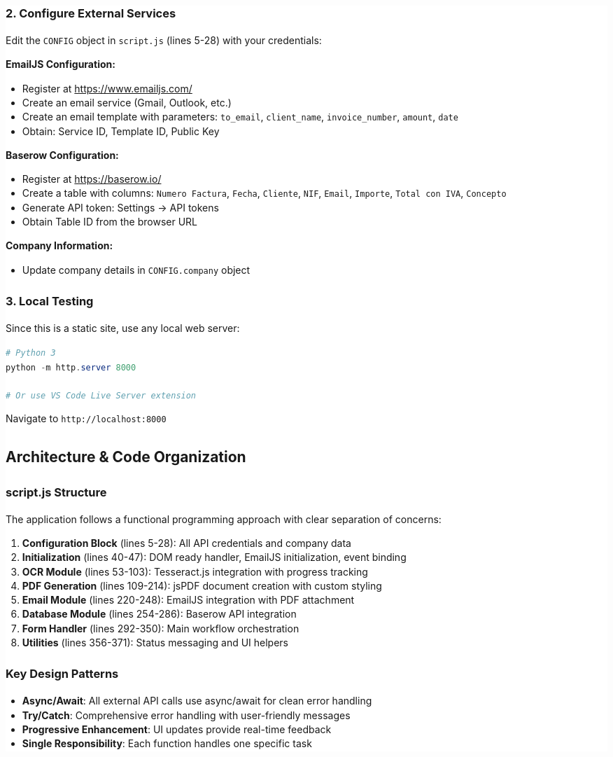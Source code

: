 ### 2. Configure External Services

Edit the `CONFIG` object in `script.js` (lines 5-28) with your credentials:

**EmailJS Configuration:**
- Register at https://www.emailjs.com/
- Create an email service (Gmail, Outlook, etc.)
- Create an email template with parameters: `to_email`, `client_name`, `invoice_number`, `amount`, `date`
- Obtain: Service ID, Template ID, Public Key

**Baserow Configuration:**
- Register at https://baserow.io/
- Create a table with columns: `Numero Factura`, `Fecha`, `Cliente`, `NIF`, `Email`, `Importe`, `Total con IVA`, `Concepto`
- Generate API token: Settings → API tokens
- Obtain Table ID from the browser URL

**Company Information:**
- Update company details in `CONFIG.company` object

### 3. Local Testing

Since this is a static site, use any local web server:

```powershell
# Python 3
python -m http.server 8000

# Or use VS Code Live Server extension
```

Navigate to `http://localhost:8000`

## Architecture & Code Organization

### script.js Structure

The application follows a functional programming approach with clear separation of concerns:

1. **Configuration Block** (lines 5-28): All API credentials and company data
2. **Initialization** (lines 40-47): DOM ready handler, EmailJS initialization, event binding
3. **OCR Module** (lines 53-103): Tesseract.js integration with progress tracking
4. **PDF Generation** (lines 109-214): jsPDF document creation with custom styling
5. **Email Module** (lines 220-248): EmailJS integration with PDF attachment
6. **Database Module** (lines 254-286): Baserow API integration
7. **Form Handler** (lines 292-350): Main workflow orchestration
8. **Utilities** (lines 356-371): Status messaging and UI helpers

### Key Design Patterns

- **Async/Await**: All external API calls use async/await for clean error handling
- **Try/Catch**: Comprehensive error handling with user-friendly messages
- **Progressive Enhancement**: UI updates provide real-time feedback
- **Single Responsibility**: Each function handles one specific task
